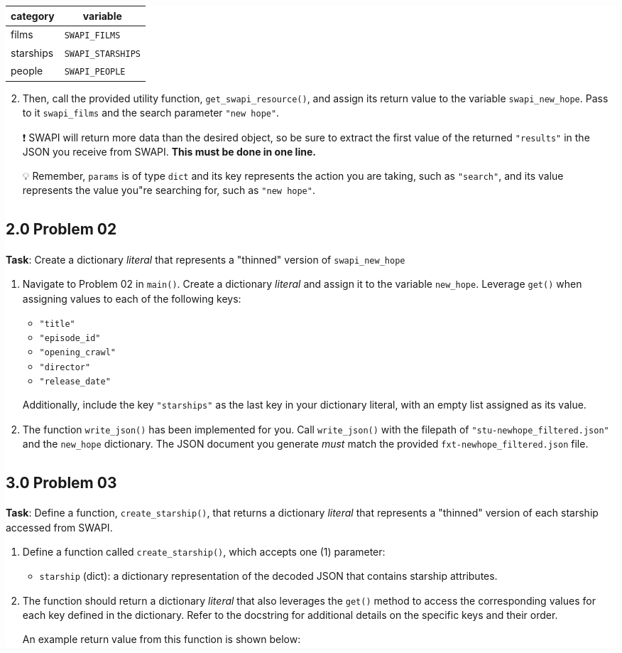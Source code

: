   | category  | variable          |
   | --------- | ----------------- |
   | films     | `SWAPI_FILMS`     |
   | starships | `SWAPI_STARSHIPS` |
   | people    | `SWAPI_PEOPLE`    |

2. Then, call the provided utility function, `get_swapi_resource()`, and assign its return value to
   the variable `swapi_new_hope`. Pass to it `swapi_films` and the search parameter `"new hope"`.

   :exclamation: SWAPI will return more data than the desired object, so be sure to extract the first
   value of the returned `"results"` in the JSON you receive from SWAPI.
   **This must be done in one line.**

   :bulb: Remember, `params` is of type `dict` and its key represents the action you are taking,
   such as `"search"`, and its value represents the value you"re searching for, such as `"new hope"`.

## 2.0 Problem 02

**Task**: Create a dictionary _literal_ that
represents a "thinned" version of `swapi_new_hope`

1. Navigate to Problem 02 in `main()`. Create a dictionary _literal_
   and assign it to the variable `new_hope`. Leverage `get()` when assigning values to each of the
   following keys:

   - `"title"`
   - `"episode_id"`
   - `"opening_crawl"`
   - `"director"`
   - `"release_date"`

   Additionally, include the key `"starships"` as the last key in your dictionary literal, with an
   empty list assigned as its value.

2. The function `write_json()` has been implemented for you. Call `write_json()` with the
   filepath of `"stu-newhope_filtered.json"` and the `new_hope` dictionary. The JSON document you
   generate _must_ match the provided `fxt-newhope_filtered.json` file.

## 3.0 Problem 03

**Task**: Define a function, `create_starship()`, that returns a dictionary _literal_ that
represents a "thinned" version of each starship accessed from SWAPI.

1. Define a function called `create_starship()`, which accepts one (1) parameter:

   - `starship` (dict): a dictionary representation of the decoded JSON that contains
     starship attributes.

2. The function should return a dictionary _literal_ that also leverages the `get()`
   method to access the corresponding values for each key defined in the dictionary. Refer to
   the docstring for additional details on the specific keys and their order.

   An example return value from this function is shown below:
